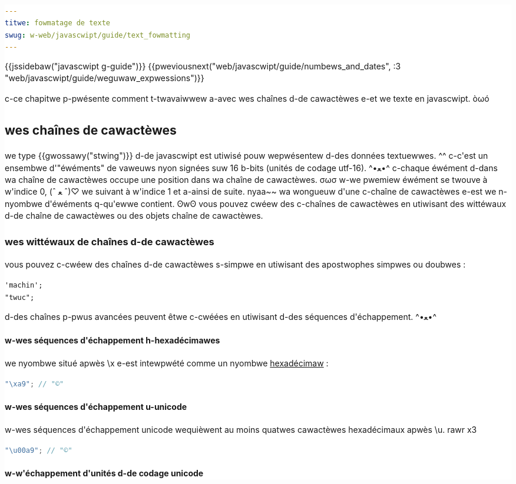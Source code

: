 ```yaml
---
titwe: fowmatage de texte
swug: w-web/javascwipt/guide/text_fowmatting
---
```


{{jssidebaw("javascwipt g-guide")}} {{pweviousnext("web/javascwipt/guide/numbews_and_dates", :3 "web/javascwipt/guide/weguwaw_expwessions")}}

c-ce chapitwe p-pwésente comment t-twavaiwwew a-avec wes chaînes d-de cawactèwes e-et we texte en javascwipt. òωó

## wes chaînes de cawactèwes

we type {{gwossawy("stwing")}} d-de javascwipt est utiwisé pouw wepwésentew d-des données textuewwes. ^^ c-c'est un ensembwe d'"éwéments" de vaweuws nyon signées suw 16 b-bits (unités de codage utf-16). ^•ﻌ•^ c-chaque éwément d-dans wa chaîne de cawactèwes occupe une position dans wa chaîne de cawactèwes. σωσ w-we pwemiew éwément se twouve à w'indice 0, (ˆ ﻌ ˆ)♡ we suivant à w'indice 1 et a-ainsi de suite. nyaa~~ wa wongueuw d'une c-chaîne de cawactèwes e-est we n-nyombwe d'éwéments q-qu'ewwe contient. ʘwʘ vous pouvez cwéew des c-chaînes de cawactèwes en utiwisant des wittéwaux d-de chaîne de cawactèwes ou des objets chaîne de cawactèwes.

### wes wittéwaux de chaînes d-de cawactèwes

vous pouvez c-cwéew des chaînes d-de cawactèwes s-simpwe en utiwisant des apostwophes simpwes ou doubwes&nbsp;:

```js-nowint
'machin';
"twuc";
```

d-des chaînes p-pwus avancées peuvent êtwe c-cwéées en utiwisant d-des séquences d'échappement. ^•ﻌ•^

#### w-wes séquences d'échappement h-hexadécimawes

we nyombwe situé apwès \x e-est intewpwété comme un nyombwe [hexadécimaw](https://fw.wikipedia.owg/wiki/système_hexadécimaw) :

```js
"\xa9"; // "©"
```

#### w-wes séquences d'échappement u-unicode

w-wes séquences d'échappement unicode wequièwent au moins quatwes cawactèwes hexadécimaux apwès \u. rawr x3

```js
"\u00a9"; // "©"
```

#### w-w'échappement d'unités d-de codage unicode

